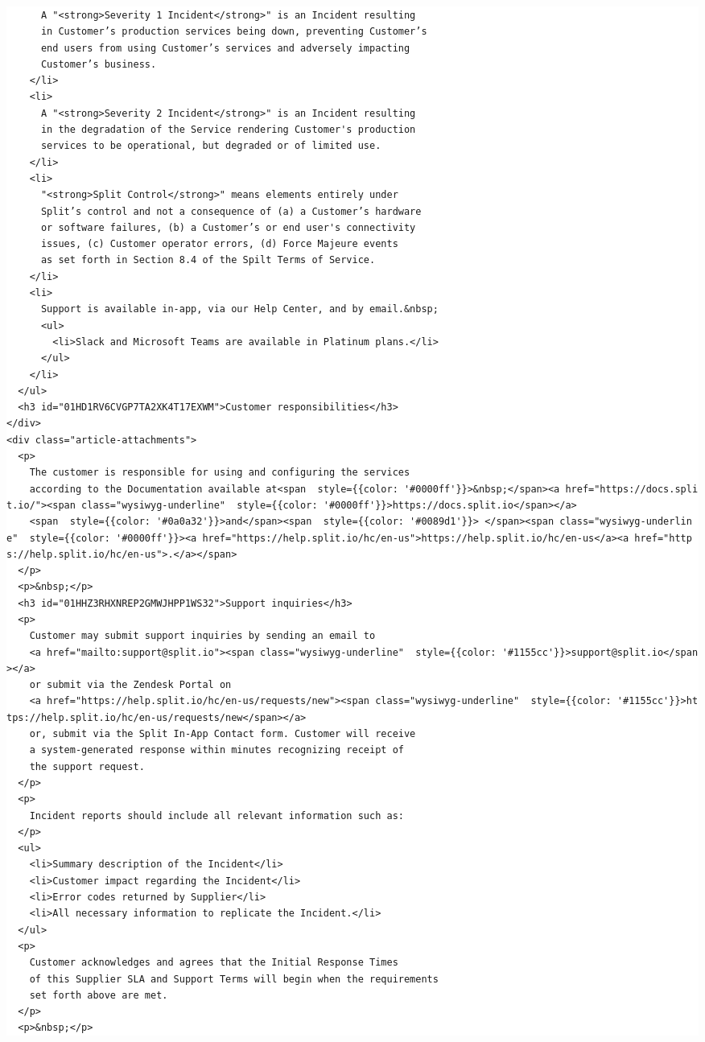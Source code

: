           A "<strong>Severity 1 Incident</strong>" is an Incident resulting
          in Customer’s production services being down, preventing Customer’s
          end users from using Customer’s services and adversely impacting
          Customer’s business.
        </li>
        <li>
          A "<strong>Severity 2 Incident</strong>" is an Incident resulting
          in the degradation of the Service rendering Customer's production
          services to be operational, but degraded or of limited use.
        </li>
        <li>
          "<strong>Split Control</strong>" means elements entirely under
          Split’s control and not a consequence of (a) a Customer’s hardware
          or software failures, (b) a Customer’s or end user's connectivity
          issues, (c) Customer operator errors, (d) Force Majeure events
          as set forth in Section 8.4 of the Spilt Terms of Service.
        </li>
        <li>
          Support is available in-app, via our Help Center, and by email.&nbsp;
          <ul>
            <li>Slack and Microsoft Teams are available in Platinum plans.</li>
          </ul>
        </li>
      </ul>
      <h3 id="01HD1RV6CVGP7TA2XK4T17EXWM">Customer responsibilities</h3>
    </div>
    <div class="article-attachments">
      <p>
        The customer is responsible for using and configuring the services
        according to the Documentation available at<span  style={{color: '#0000ff'}}>&nbsp;</span><a href="https://docs.split.io/"><span class="wysiwyg-underline"  style={{color: '#0000ff'}}>https://docs.split.io</span></a>
        <span  style={{color: '#0a0a32'}}>and</span><span  style={{color: '#0089d1'}}> </span><span class="wysiwyg-underline"  style={{color: '#0000ff'}}><a href="https://help.split.io/hc/en-us">https://help.split.io/hc/en-us</a><a href="https://help.split.io/hc/en-us">.</a></span>
      </p>
      <p>&nbsp;</p>
      <h3 id="01HHZ3RHXNREP2GMWJHPP1WS32">Support inquiries</h3>
      <p>
        Customer may submit support inquiries by sending an email to
        <a href="mailto:support@split.io"><span class="wysiwyg-underline"  style={{color: '#1155cc'}}>support@split.io</span></a>
        or submit via the Zendesk Portal on
        <a href="https://help.split.io/hc/en-us/requests/new"><span class="wysiwyg-underline"  style={{color: '#1155cc'}}>https://help.split.io/hc/en-us/requests/new</span></a>
        or, submit via the Split In-App Contact form. Customer will receive
        a system-generated response within minutes recognizing receipt of
        the support request.
      </p>
      <p>
        Incident reports should include all relevant information such as:
      </p>
      <ul>
        <li>Summary description of the Incident</li>
        <li>Customer impact regarding the Incident</li>
        <li>Error codes returned by Supplier</li>
        <li>All necessary information to replicate the Incident.</li>
      </ul>
      <p>
        Customer acknowledges and agrees that the Initial Response Times
        of this Supplier SLA and Support Terms will begin when the requirements
        set forth above are met.
      </p>
      <p>&nbsp;</p>